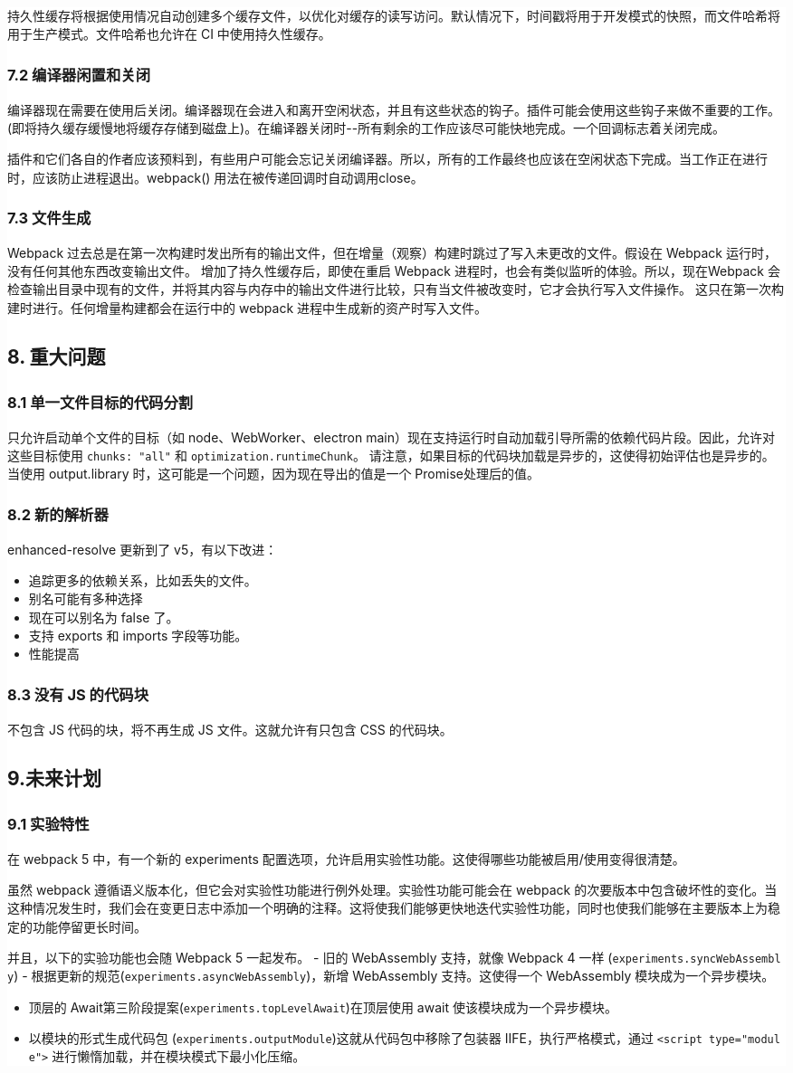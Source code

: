 持久性缓存将根据使用情况自动创建多个缓存文件，以优化对缓存的读写访问。默认情况下，时间戳将用于开发模式的快照，而文件哈希将用于生产模式。文件哈希也允许在 CI 中使用持久性缓存。

### 7.2 编译器闲置和关闭

编译器现在需要在使用后关闭。编译器现在会进入和离开空闲状态，并且有这些状态的钩子。插件可能会使用这些钩子来做不重要的工作。(即将持久缓存缓慢地将缓存存储到磁盘上)。在编译器关闭时\-\-所有剩余的工作应该尽可能快地完成。一个回调标志着关闭完成。

插件和它们各自的作者应该预料到，有些用户可能会忘记关闭编译器。所以，所有的工作最终也应该在空闲状态下完成。当工作正在进行时，应该防止进程退出。webpack() 用法在被传递回调时自动调用close。

### 7.3 文件生成

Webpack 过去总是在第一次构建时发出所有的输出文件，但在增量（观察）构建时跳过了写入未更改的文件。假设在 Webpack 运行时，没有任何其他东西改变输出文件。 增加了持久性缓存后，即使在重启 Webpack 进程时，也会有类似监听的体验。所以，现在Webpack 会检查输出目录中现有的文件，并将其内容与内存中的输出文件进行比较，只有当文件被改变时，它才会执行写入文件操作。 这只在第一次构建时进行。任何增量构建都会在运行中的 webpack 进程中生成新的资产时写入文件。

## 8\. 重大问题

### 8.1 单一文件目标的代码分割

只允许启动单个文件的目标（如 node、WebWorker、electron main）现在支持运行时自动加载引导所需的依赖代码片段。因此，允许对这些目标使用 `chunks: "all"` 和 `optimization.runtimeChunk`。 请注意，如果目标的代码块加载是异步的，这使得初始评估也是异步的。当使用 output.library 时，这可能是一个问题，因为现在导出的值是一个 Promise处理后的值。

### 8.2 新的解析器

enhanced\-resolve 更新到了 v5，有以下改进：

*   追踪更多的依赖关系，比如丢失的文件。
*   别名可能有多种选择
*   现在可以别名为 false 了。
*   支持 exports 和 imports 字段等功能。
*   性能提高

### 8.3 没有 JS 的代码块

不包含 JS 代码的块，将不再生成 JS 文件。这就允许有只包含 CSS 的代码块。

## 9.未来计划

### 9.1 实验特性

在 webpack 5 中，有一个新的 experiments 配置选项，允许启用实验性功能。这使得哪些功能被启用/使用变得很清楚。

虽然 webpack 遵循语义版本化，但它会对实验性功能进行例外处理。实验性功能可能会在 webpack 的次要版本中包含破坏性的变化。当这种情况发生时，我们会在变更日志中添加一个明确的注释。这将使我们能够更快地迭代实验性功能，同时也使我们能够在主要版本上为稳定的功能停留更长时间。

并且，以下的实验功能也会随 Webpack 5 一起发布。 \- 旧的 WebAssembly 支持，就像 Webpack 4 一样 (`experiments.syncWebAssembly`) \- 根据更新的规范(`experiments.asyncWebAssembly`)，新增 WebAssembly 支持。这使得一个 WebAssembly 模块成为一个异步模块。

*   顶层的 Await第三阶段提案(`experiments.topLevelAwait`)在顶层使用 await 使该模块成为一个异步模块。

*   以模块的形式生成代码包 (`experiments.outputModule`)这就从代码包中移除了包装器 IIFE，执行严格模式，通过 `<script type="module">` 进行懒惰加载，并在模块模式下最小化压缩。
